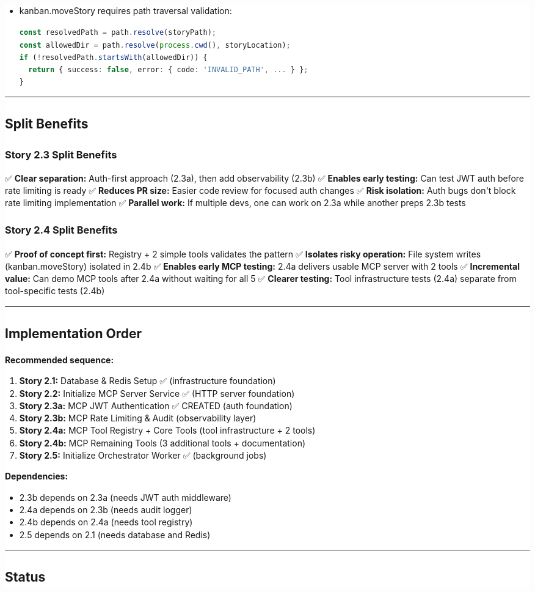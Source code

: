 - kanban.moveStory requires path traversal validation:
  ```typescript
  const resolvedPath = path.resolve(storyPath);
  const allowedDir = path.resolve(process.cwd(), storyLocation);
  if (!resolvedPath.startsWith(allowedDir)) {
    return { success: false, error: { code: 'INVALID_PATH', ... } };
  }
  ```

---

## Split Benefits

### Story 2.3 Split Benefits

✅ **Clear separation:** Auth-first approach (2.3a), then add observability (2.3b)
✅ **Enables early testing:** Can test JWT auth before rate limiting is ready
✅ **Reduces PR size:** Easier code review for focused auth changes
✅ **Risk isolation:** Auth bugs don't block rate limiting implementation
✅ **Parallel work:** If multiple devs, one can work on 2.3a while another preps 2.3b tests

### Story 2.4 Split Benefits

✅ **Proof of concept first:** Registry + 2 simple tools validates the pattern
✅ **Isolates risky operation:** File system writes (kanban.moveStory) isolated in 2.4b
✅ **Enables early MCP testing:** 2.4a delivers usable MCP server with 2 tools
✅ **Incremental value:** Can demo MCP tools after 2.4a without waiting for all 5
✅ **Clearer testing:** Tool infrastructure tests (2.4a) separate from tool-specific tests (2.4b)

---

## Implementation Order

**Recommended sequence:**

1. **Story 2.1:** Database & Redis Setup ✅ (infrastructure foundation)
2. **Story 2.2:** Initialize MCP Server Service ✅ (HTTP server foundation)
3. **Story 2.3a:** MCP JWT Authentication ✅ CREATED (auth foundation)
4. **Story 2.3b:** MCP Rate Limiting & Audit (observability layer)
5. **Story 2.4a:** MCP Tool Registry + Core Tools (tool infrastructure + 2 tools)
6. **Story 2.4b:** MCP Remaining Tools (3 additional tools + documentation)
7. **Story 2.5:** Initialize Orchestrator Worker ✅ (background jobs)

**Dependencies:**

- 2.3b depends on 2.3a (needs JWT auth middleware)
- 2.4a depends on 2.3b (needs audit logger)
- 2.4b depends on 2.4a (needs tool registry)
- 2.5 depends on 2.1 (needs database and Redis)

---

## Status

